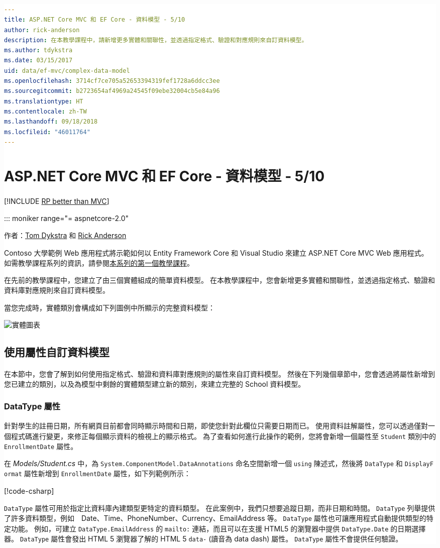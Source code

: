 ```yaml
---
title: ASP.NET Core MVC 和 EF Core - 資料模型 - 5/10
author: rick-anderson
description: 在本教學課程中，請新增更多實體和關聯性，並透過指定格式、驗證和對應規則來自訂資料模型。
ms.author: tdykstra
ms.date: 03/15/2017
uid: data/ef-mvc/complex-data-model
ms.openlocfilehash: 3714cf7ce705a52653394319fef1728a6ddcc3ee
ms.sourcegitcommit: b2723654af4969a24545f09ebe32004cb5e84a96
ms.translationtype: HT
ms.contentlocale: zh-TW
ms.lasthandoff: 09/18/2018
ms.locfileid: "46011764"
---
```

# <a name="aspnet-core-mvc-with-ef-core---data-model---5-of-10"></a>ASP.NET Core MVC 和 EF Core - 資料模型 - 5/10

[!INCLUDE [RP better than MVC](~/includes/RP-EF/rp-over-mvc-21.md)]

::: moniker range="= aspnetcore-2.0"

作者：[Tom Dykstra](https://github.com/tdykstra) 和 [Rick Anderson](https://twitter.com/RickAndMSFT)

Contoso 大學範例 Web 應用程式將示範如何以 Entity Framework Core 和 Visual Studio 來建立 ASP.NET Core MVC Web 應用程式。 如需教學課程系列的資訊，請參閱[本系列的第一個教學課程](intro.md)。

在先前的教學課程中，您建立了由三個實體組成的簡單資料模型。 在本教學課程中，您會新增更多實體和關聯性，並透過指定格式、驗證和資料庫對應規則來自訂資料模型。

當您完成時，實體類別會構成如下列圖例中所顯示的完整資料模型：

![實體圖表](complex-data-model/_static/diagram.png)

## <a name="customize-the-data-model-by-using-attributes"></a>使用屬性自訂資料模型

在本節中，您會了解到如何使用指定格式、驗證和資料庫對應規則的屬性來自訂資料模型。 然後在下列幾個章節中，您會透過將屬性新增到您已建立的類別，以及為模型中剩餘的實體類型建立新的類別，來建立完整的 School 資料模型。

### <a name="the-datatype-attribute"></a>DataType 屬性

針對學生的註冊日期，所有網頁目前都會同時顯示時間和日期，即使您針對此欄位只需要日期而已。 使用資料註解屬性，您可以透過僅對一個程式碼進行變更，來修正每個顯示資料的檢視上的顯示格式。 為了查看如何進行此操作的範例，您將會新增一個屬性至 `Student` 類別中的 `EnrollmentDate` 屬性。

在 *Models/Student.cs* 中，為 `System.ComponentModel.DataAnnotations` 命名空間新增一個 `using` 陳述式，然後將 `DataType` 和 `DisplayFormat` 屬性新增到 `EnrollmentDate` 屬性，如下列範例所示：

[!code-csharp[](intro/samples/cu/Models/Student.cs?name=snippet_DataType&highlight=3,12-13)]

`DataType` 屬性可用於指定比資料庫內建類型更特定的資料類型。 在此案例中，我們只想要追蹤日期，而非日期和時間。 `DataType` 列舉提供了許多資料類型，例如　Date、Time、PhoneNumber、Currency、EmailAddress 等。 `DataType` 屬性也可讓應用程式自動提供類型的特定功能。 例如，可建立 `DataType.EmailAddress` 的 `mailto:` 連結，而且可以在支援 HTML5 的瀏覽器中提供 `DataType.Date` 的日期選擇器。 `DataType` 屬性會發出 HTML 5 瀏覽器了解的 HTML 5 `data-` (讀音為 data dash) 屬性。 `DataType` 屬性不會提供任何驗證。
